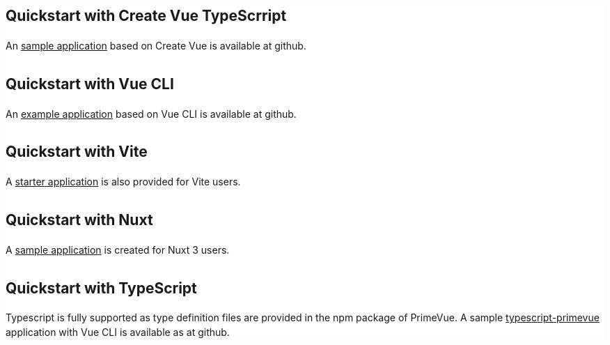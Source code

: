 ## Quickstart with Create Vue TypeScrript

An [sample application](https://github.com/primefaces/primevue-quickstart-create-vue-ts) based on Create Vue is available at github.

## Quickstart with Vue CLI

An [example application](https://github.com/primefaces/primevue-quickstart) based on Vue CLI is available at github.

## Quickstart with Vite

A [starter application](https://github.com/primefaces/primevue-quickstart-vite) is also provided for Vite users.

## Quickstart with Nuxt

A [sample application](https://github.com/primefaces/primevue-quickstart-nuxt3) is created for Nuxt 3 users.

## Quickstart with TypeScript

Typescript is fully supported as type definition files are provided in the npm package of PrimeVue. A sample [typescript-primevue](https://github.com/primefaces/primevue-typescript-quickstart) application with Vue CLI is available as at github.
